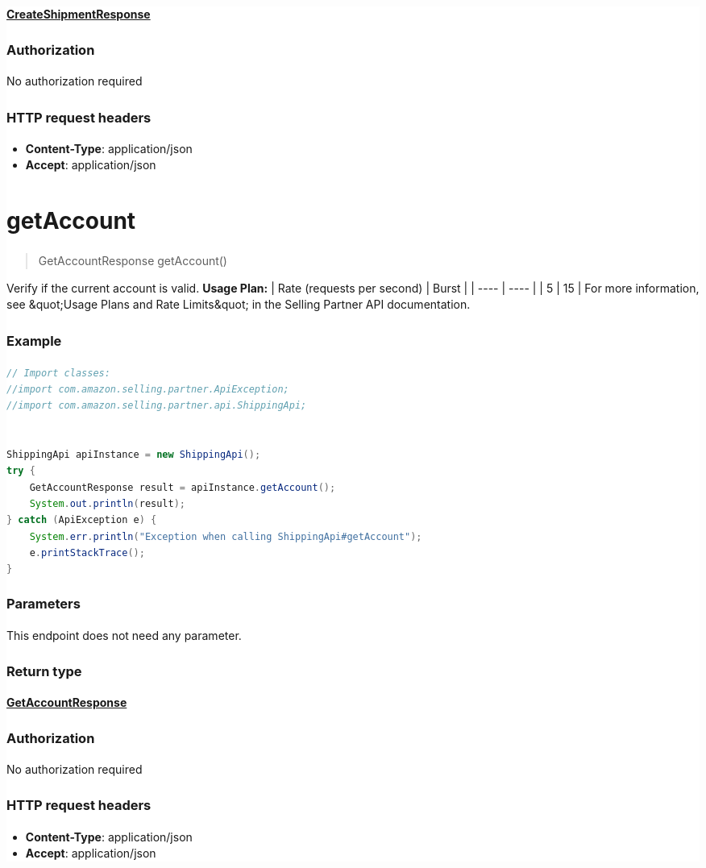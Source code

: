 [**CreateShipmentResponse**](CreateShipmentResponse.md)

### Authorization

No authorization required

### HTTP request headers

 - **Content-Type**: application/json
 - **Accept**: application/json

<a name="getAccount"></a>
# **getAccount**
> GetAccountResponse getAccount()



Verify if the current account is valid.  **Usage Plan:**  | Rate (requests per second) | Burst | | ---- | ---- | | 5 | 15 |  For more information, see \&quot;Usage Plans and Rate Limits\&quot; in the Selling Partner API documentation.

### Example
```java
// Import classes:
//import com.amazon.selling.partner.ApiException;
//import com.amazon.selling.partner.api.ShippingApi;


ShippingApi apiInstance = new ShippingApi();
try {
    GetAccountResponse result = apiInstance.getAccount();
    System.out.println(result);
} catch (ApiException e) {
    System.err.println("Exception when calling ShippingApi#getAccount");
    e.printStackTrace();
}
```

### Parameters
This endpoint does not need any parameter.

### Return type

[**GetAccountResponse**](GetAccountResponse.md)

### Authorization

No authorization required

### HTTP request headers

 - **Content-Type**: application/json
 - **Accept**: application/json
